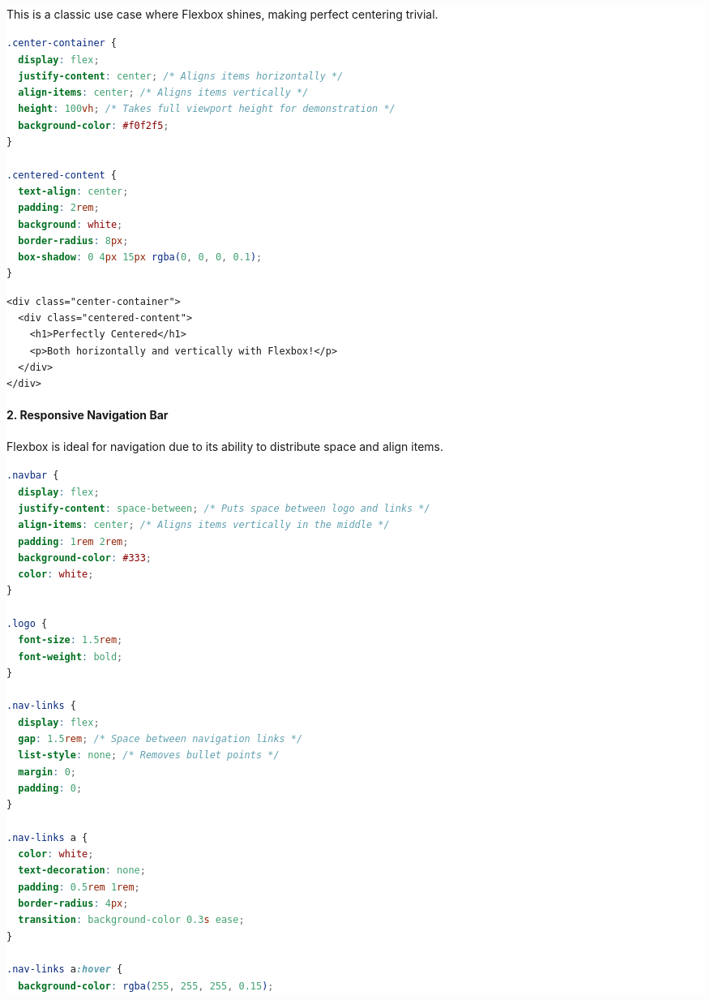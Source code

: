 This is a classic use case where Flexbox shines, making perfect centering trivial.

```css
.center-container {
  display: flex;
  justify-content: center; /* Aligns items horizontally */
  align-items: center; /* Aligns items vertically */
  height: 100vh; /* Takes full viewport height for demonstration */
  background-color: #f0f2f5;
}

.centered-content {
  text-align: center;
  padding: 2rem;
  background: white;
  border-radius: 8px;
  box-shadow: 0 4px 15px rgba(0, 0, 0, 0.1);
}
```

```html5
<div class="center-container">
  <div class="centered-content">
    <h1>Perfectly Centered</h1>
    <p>Both horizontally and vertically with Flexbox!</p>
  </div>
</div>
```

#### 2\. Responsive Navigation Bar

Flexbox is ideal for navigation due to its ability to distribute space and align items.

```css
.navbar {
  display: flex;
  justify-content: space-between; /* Puts space between logo and links */
  align-items: center; /* Aligns items vertically in the middle */
  padding: 1rem 2rem;
  background-color: #333;
  color: white;
}

.logo {
  font-size: 1.5rem;
  font-weight: bold;
}

.nav-links {
  display: flex;
  gap: 1.5rem; /* Space between navigation links */
  list-style: none; /* Removes bullet points */
  margin: 0;
  padding: 0;
}

.nav-links a {
  color: white;
  text-decoration: none;
  padding: 0.5rem 1rem;
  border-radius: 4px;
  transition: background-color 0.3s ease;
}

.nav-links a:hover {
  background-color: rgba(255, 255, 255, 0.15);
```